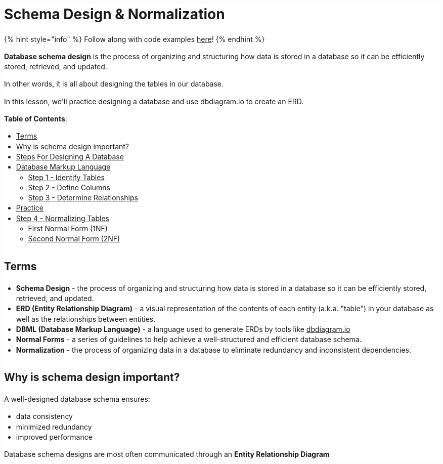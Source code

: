# Schema Design & Normalization

{% hint style="info" %}
Follow along with code examples [here](https://github.com/The-Marcy-Lab-School/8-3-3-schema-design)!
{% endhint %}

**Database schema design** is the process of organizing and structuring how data is stored in a database so it can be efficiently stored, retrieved, and updated.

In other words, it is all about designing the tables in our database.

In this lesson, we'll practice designing a database and use dbdiagram.io to create an ERD.

**Table of Contents**:

* [Terms](10-schema-design-and-normalization.md#terms)
* [Why is schema design important?](10-schema-design-and-normalization.md#why-is-schema-design-important)
* [Steps For Designing A Database](10-schema-design-and-normalization.md#steps-for-designing-a-database)
* [Database Markup Language](10-schema-design-and-normalization.md#database-markup-language)
  * [Step 1 - Identify Tables](10-schema-design-and-normalization.md#step-1---identify-tables)
  * [Step 2 - Define Columns](10-schema-design-and-normalization.md#step-2---define-columns)
  * [Step 3 - Determine Relationships](10-schema-design-and-normalization.md#step-3---determine-relationships)
* [Practice](10-schema-design-and-normalization.md#practice)
* [Step 4 - Normalizing Tables](10-schema-design-and-normalization.md#step-4---normalizing-tables)
  * [First Normal Form (1NF)](10-schema-design-and-normalization.md#first-normal-form-1nf)
  * [Second Normal Form (2NF)](10-schema-design-and-normalization.md#second-normal-form-2nf)

## Terms

* **Schema Design** - the process of organizing and structuring how data is stored in a database so it can be efficiently stored, retrieved, and updated.
* **ERD (Entity Relationship Diagram)** - a visual representation of the contents of each entity (a.k.a. "table") in your database as well as the relationships between entities.
* **DBML (Database Markup Language)** - a language used to generate ERDs by tools like [dbdiagram.io](https://dbdiagram.io/home)
* **Normal Forms** - a series of guidelines to help achieve a well-structured and efficient database schema.
* **Normalization** - the process of organizing data in a database to eliminate redundancy and inconsistent dependencies.

## Why is schema design important?

A well-designed database schema ensures:

* data consistency
* minimized redundancy
* improved performance

Database schema designs are most often communicated through an **Entity Relationship Diagram**
